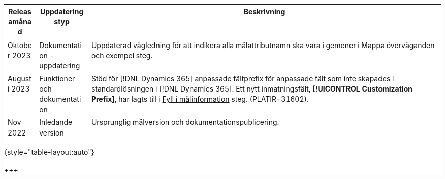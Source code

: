 | Releasamånad | Uppdateringstyp | Beskrivning |
|---|---|---|
| Oktober 2023 | Dokumentation - uppdatering | Uppdaterad vägledning för att indikera alla målattributnamn ska vara i gemener i [Mappa överväganden och exempel](#mapping-considerations-example) steg. |
| Augusti 2023 | Funktioner och dokumentation | Stöd för [!DNL Dynamics 365] anpassade fältprefix för anpassade fält som inte skapades i standardlösningen i [!DNL Dynamics 365]. Ett nytt inmatningsfält, **[!UICONTROL Customization Prefix]**, har lagts till i [Fyll i målinformation](#destination-details) steg. (PLATIR-31602). |
| Nov 2022 | Inledande version | Ursprunglig målversion och dokumentationspublicering. |

{style="table-layout:auto"}

+++